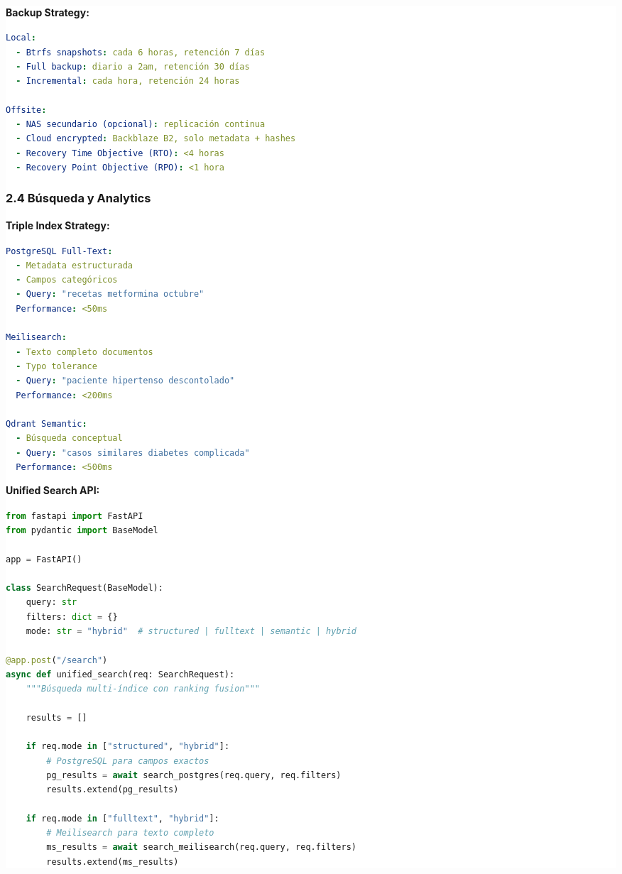 **Backup Strategy:**

```yaml
Local:
  - Btrfs snapshots: cada 6 horas, retención 7 días
  - Full backup: diario a 2am, retención 30 días
  - Incremental: cada hora, retención 24 horas

Offsite:
  - NAS secundario (opcional): replicación continua
  - Cloud encrypted: Backblaze B2, solo metadata + hashes
  - Recovery Time Objective (RTO): <4 horas
  - Recovery Point Objective (RPO): <1 hora
```

### 2.4 Búsqueda y Analytics

**Triple Index Strategy:**

```yaml
PostgreSQL Full-Text:
  - Metadata estructurada
  - Campos categóricos
  - Query: "recetas metformina octubre"
  Performance: <50ms

Meilisearch:
  - Texto completo documentos
  - Typo tolerance
  - Query: "paciente hipertenso descontolado"
  Performance: <200ms

Qdrant Semantic:
  - Búsqueda conceptual
  - Query: "casos similares diabetes complicada"
  Performance: <500ms
```

**Unified Search API:**

```python
from fastapi import FastAPI
from pydantic import BaseModel

app = FastAPI()

class SearchRequest(BaseModel):
    query: str
    filters: dict = {}
    mode: str = "hybrid"  # structured | fulltext | semantic | hybrid

@app.post("/search")
async def unified_search(req: SearchRequest):
    """Búsqueda multi-índice con ranking fusion"""

    results = []

    if req.mode in ["structured", "hybrid"]:
        # PostgreSQL para campos exactos
        pg_results = await search_postgres(req.query, req.filters)
        results.extend(pg_results)

    if req.mode in ["fulltext", "hybrid"]:
        # Meilisearch para texto completo
        ms_results = await search_meilisearch(req.query, req.filters)
        results.extend(ms_results)

```